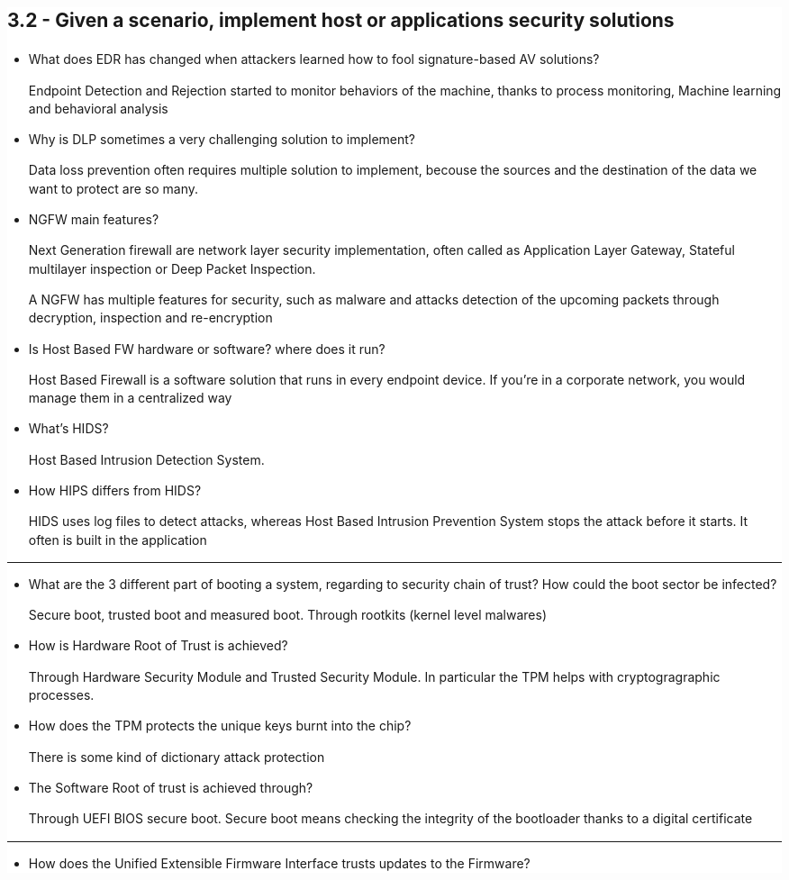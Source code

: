 
## 3.2 - Given a scenario, implement host or applications security solutions

- What does EDR has changed when attackers learned how to fool signature-based AV solutions?
    
    Endpoint Detection and Rejection started to monitor behaviors of the machine, thanks to process monitoring, Machine learning and behavioral analysis 
    
- Why is DLP sometimes a very challenging solution to implement?
    
    Data loss prevention often requires multiple solution to implement, becouse the sources and the destination of the data we want to protect are so many.
    
- NGFW main features?
    
    Next Generation firewall are network layer security implementation, often called as Application Layer Gateway, Stateful multilayer inspection or Deep Packet Inspection.
    
    A NGFW has multiple features for security, such as malware and attacks detection of the upcoming packets through decryption, inspection and re-encryption 
    
- Is Host Based FW hardware or software? where does it run?
    
    Host Based Firewall is a software solution that runs in every endpoint device. If you’re in a corporate network, you would manage them in a centralized way 
    
- What’s HIDS?
    
    Host Based Intrusion Detection System.
    
- How HIPS differs from HIDS?
    
    HIDS uses log files to detect attacks, whereas Host Based Intrusion Prevention System stops the attack before it starts. It often is built in the application
    

---

- What are the 3 different part of booting a system, regarding to security chain of trust? How could the boot sector be infected?
    
    Secure boot, trusted boot and measured boot. Through rootkits (kernel level malwares)
    
- How is Hardware Root of Trust is achieved?
    
    Through Hardware Security Module and Trusted Security Module. In particular the TPM helps with cryptogragraphic processes.
    
- How does the TPM protects the unique keys burnt into the chip?
    
    There is some kind of dictionary attack protection
    
- The Software Root of trust is achieved through?
    
    Through UEFI BIOS secure boot. Secure boot means checking the integrity of the bootloader thanks to a digital certificate
    

---

- How does the Unified Extensible Firmware Interface trusts updates to the Firmware?
    